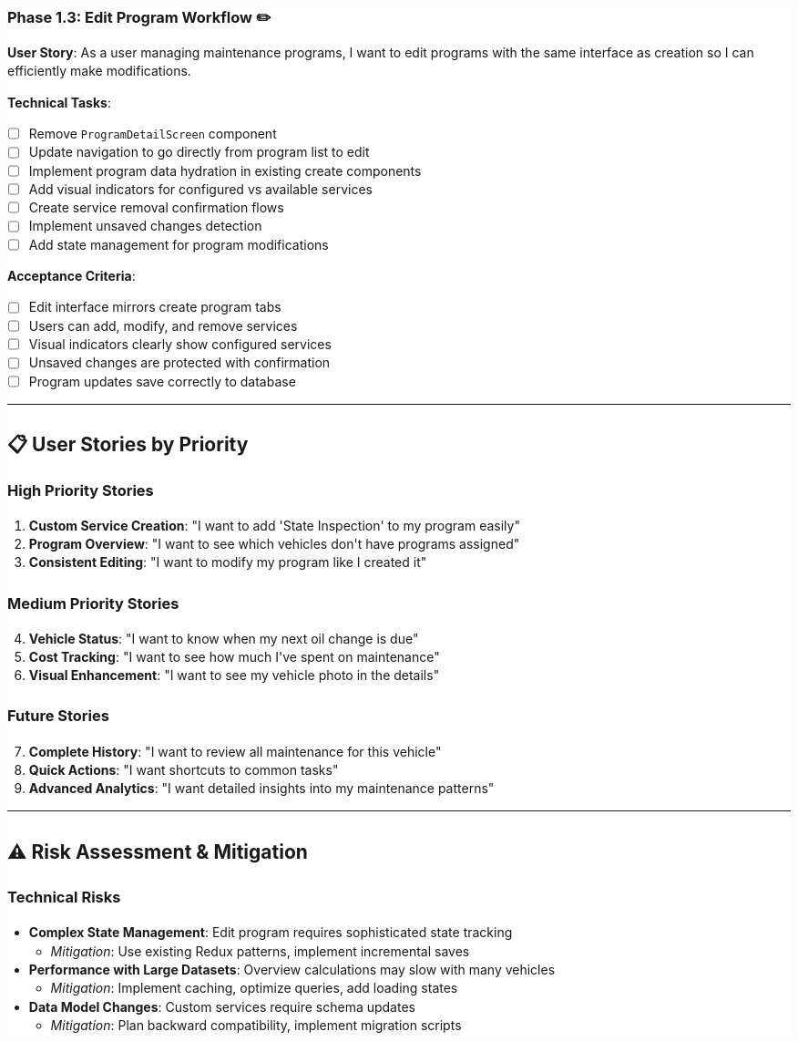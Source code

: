 ### **Phase 1.3: Edit Program Workflow** ✏️
**User Story**: As a user managing maintenance programs, I want to edit programs with the same interface as creation so I can efficiently make modifications.

**Technical Tasks**:
- [ ] Remove `ProgramDetailScreen` component
- [ ] Update navigation to go directly from program list to edit
- [ ] Implement program data hydration in existing create components
- [ ] Add visual indicators for configured vs available services
- [ ] Create service removal confirmation flows
- [ ] Implement unsaved changes detection
- [ ] Add state management for program modifications

**Acceptance Criteria**:
- [ ] Edit interface mirrors create program tabs
- [ ] Users can add, modify, and remove services
- [ ] Visual indicators clearly show configured services
- [ ] Unsaved changes are protected with confirmation
- [ ] Program updates save correctly to database

---

## 📋 **User Stories by Priority**

### **High Priority Stories**
1. **Custom Service Creation**: "I want to add 'State Inspection' to my program easily"
2. **Program Overview**: "I want to see which vehicles don't have programs assigned"
3. **Consistent Editing**: "I want to modify my program like I created it"

### **Medium Priority Stories**  
4. **Vehicle Status**: "I want to know when my next oil change is due"
5. **Cost Tracking**: "I want to see how much I've spent on maintenance"
6. **Visual Enhancement**: "I want to see my vehicle photo in the details"

### **Future Stories**
7. **Complete History**: "I want to review all maintenance for this vehicle"
8. **Quick Actions**: "I want shortcuts to common tasks"
9. **Advanced Analytics**: "I want detailed insights into my maintenance patterns"

---

## ⚠️ **Risk Assessment & Mitigation**

### **Technical Risks**
- **Complex State Management**: Edit program requires sophisticated state tracking
  - *Mitigation*: Use existing Redux patterns, implement incremental saves
- **Performance with Large Datasets**: Overview calculations may slow with many vehicles
  - *Mitigation*: Implement caching, optimize queries, add loading states
- **Data Model Changes**: Custom services require schema updates
  - *Mitigation*: Plan backward compatibility, implement migration scripts
